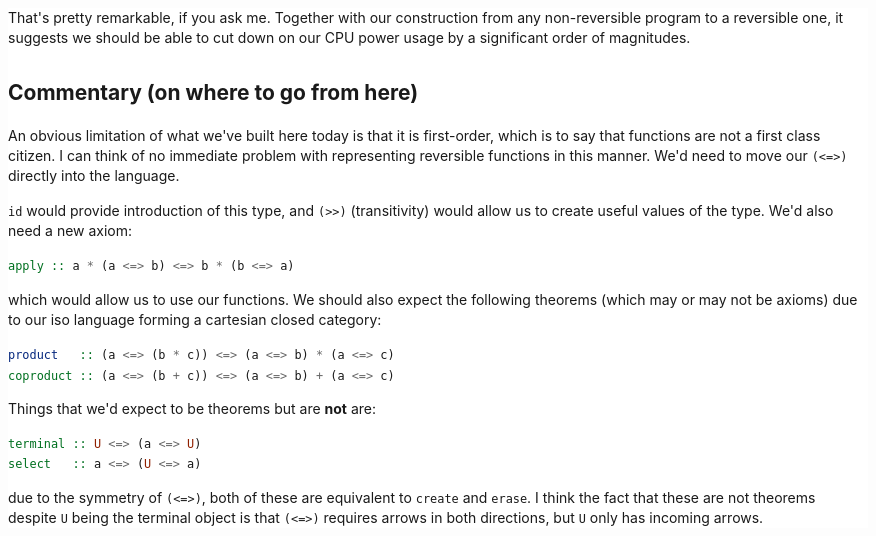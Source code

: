 [landauer]: https://en.wikipedia.org/wiki/Landauer's_principle
[szilard]: https://en.wikipedia.org/wiki/Entropy_in_thermodynamics_and_information_theory#Szilard.27s_engine

That's pretty remarkable, if you ask me. Together with our construction from any
non-reversible program to a reversible one, it suggests we should be able to cut
down on our CPU power usage by a significant order of magnitudes.


## Commentary (on where to go from here)

An obvious limitation of what we've built here today is that it is first-order,
which is to say that functions are not a first class citizen. I can think of no
immediate problem with representing reversible functions in this manner. We'd
need to move our `(<=>)` directly into the language.

`id` would provide introduction of this type, and `(>>)` (transitivity) would
allow us to create useful values of the type. We'd also need a new axiom:

```haskell
apply :: a * (a <=> b) <=> b * (b <=> a)
```

which would allow us to use our functions. We should also expect the following
theorems (which may or may not be axioms) due to our iso language forming a
cartesian closed category:

```haskell
product   :: (a <=> (b * c)) <=> (a <=> b) * (a <=> c)
coproduct :: (a <=> (b + c)) <=> (a <=> b) + (a <=> c)
```

Things that we'd expect to be theorems but are **not** are:

```haskell
terminal :: U <=> (a <=> U)
select   :: a <=> (U <=> a)
```

due to the symmetry of `(<=>)`, both of these are equivalent to `create` and
`erase`. I think the fact that these are not theorems despite `U` being the
terminal object is that `(<=>)` requires arrows in both directions, but `U` only
has incoming arrows.



[paper]: https://www.cs.indiana.edu/~sabry/papers/information-effects.pdf
[code]: https://github.com/isovector/information-effects/blob/master/src/Main.hs
[toffoli]: https://en.wikipedia.org/wiki/Toffoli_gate
[elm]: http://reasonablypolymorphic.com/blog/elm-is-wrong